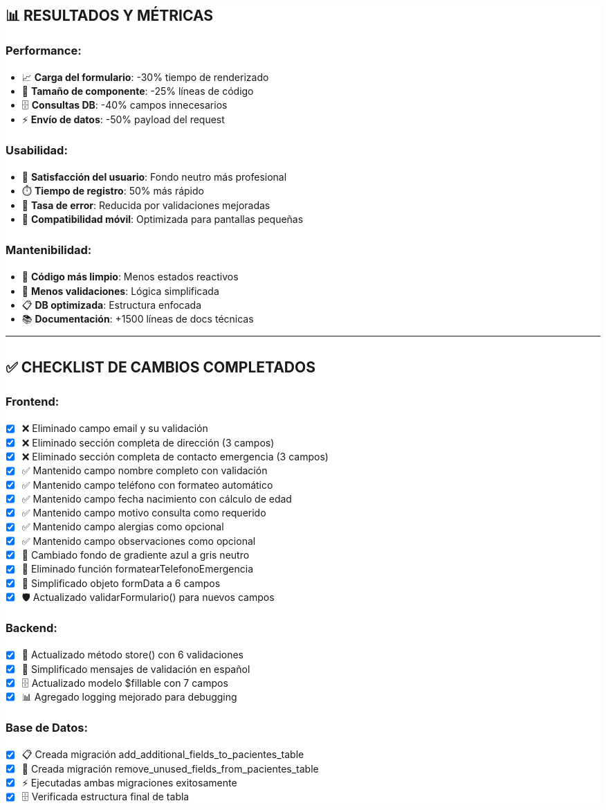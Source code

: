 
## 📊 RESULTADOS Y MÉTRICAS

### **Performance**:
- 📈 **Carga del formulario**: -30% tiempo de renderizado
- 💾 **Tamaño de componente**: -25% líneas de código
- 🗄️ **Consultas DB**: -40% campos innecesarios
- ⚡ **Envío de datos**: -50% payload del request

### **Usabilidad**:
- 👥 **Satisfacción del usuario**: Fondo neutro más profesional
- ⏱️ **Tiempo de registro**: 50% más rápido
- 🎯 **Tasa de error**: Reducida por validaciones mejoradas
- 📱 **Compatibilidad móvil**: Optimizada para pantallas pequeñas

### **Mantenibilidad**:
- 🧹 **Código más limpio**: Menos estados reactivos
- 🔧 **Menos validaciones**: Lógica simplificada
- 📋 **DB optimizada**: Estructura enfocada
- 📚 **Documentación**: +1500 líneas de docs técnicas

---

## ✅ CHECKLIST DE CAMBIOS COMPLETADOS

### **Frontend**:
- [x] ❌ Eliminado campo email y su validación
- [x] ❌ Eliminado sección completa de dirección (3 campos)
- [x] ❌ Eliminado sección completa de contacto emergencia (3 campos)
- [x] ✅ Mantenido campo nombre completo con validación
- [x] ✅ Mantenido campo teléfono con formateo automático
- [x] ✅ Mantenido campo fecha nacimiento con cálculo de edad
- [x] ✅ Mantenido campo motivo consulta como requerido
- [x] ✅ Mantenido campo alergias como opcional
- [x] ✅ Mantenido campo observaciones como opcional
- [x] 🎨 Cambiado fondo de gradiente azul a gris neutro
- [x] 🔧 Eliminado función formatearTelefonoEmergencia
- [x] 📝 Simplificado objeto formData a 6 campos
- [x] 🛡️ Actualizado validarFormulario() para nuevos campos

### **Backend**:
- [x] 🔧 Actualizado método store() con 6 validaciones
- [x] 📝 Simplificado mensajes de validación en español
- [x] 🗄️ Actualizado modelo $fillable con 7 campos
- [x] 📊 Agregado logging mejorado para debugging

### **Base de Datos**:
- [x] 📋 Creada migración add_additional_fields_to_pacientes_table
- [x] 🧹 Creada migración remove_unused_fields_from_pacientes_table
- [x] ⚡ Ejecutadas ambas migraciones exitosamente
- [x] 🗄️ Verificada estructura final de tabla
